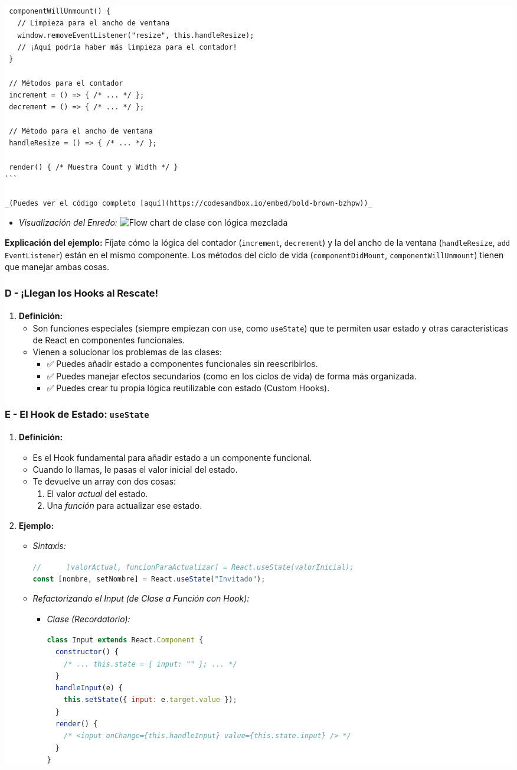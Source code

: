      componentWillUnmount() {
       // Limpieza para el ancho de ventana
       window.removeEventListener("resize", this.handleResize);
       // ¡Aquí podría haber más limpieza para el contador!
     }

     // Métodos para el contador
     increment = () => { /* ... */ };
     decrement = () => { /* ... */ };

     // Método para el ancho de ventana
     handleResize = () => { /* ... */ };

     render() { /* Muestra Count y Width */ }
    ```

    _(Puedes ver el código completo [aquí](https://codesandbox.io/embed/bold-brown-bzhpw))_

  - _Visualización del Enredo:_
    ![Flow chart de clase con lógica mezclada](https://res.cloudinary.com/ddxwdqwkr/image/upload/f_auto/v1641930124/patterns.dev/clasvshoks1.001.png)

  **Explicación del ejemplo:** Fíjate cómo la lógica del contador (`increment`, `decrement`) y la del ancho de la ventana (`handleResize`, `addEventListener`) están en el mismo componente. Los métodos del ciclo de vida (`componentDidMount`, `componentWillUnmount`) tienen que manejar ambas cosas.

### D - ¡Llegan los Hooks al Rescate!

1.  **Definición:**
    - Son funciones especiales (siempre empiezan con `use`, como `useState`) que te permiten usar estado y otras características de React en componentes funcionales.
    - Vienen a solucionar los problemas de las clases:
      - ✅ Puedes añadir estado a componentes funcionales sin reescribirlos.
      - ✅ Puedes manejar efectos secundarios (como en los ciclos de vida) de forma más organizada.
      - ✅ Puedes crear tu propia lógica reutilizable con estado (Custom Hooks).

### E - El Hook de Estado: `useState`

1.  **Definición:**

    - Es el Hook fundamental para añadir estado a un componente funcional.
    - Cuando lo llamas, le pasas el valor inicial del estado.
    - Te devuelve un array con dos cosas:
      1.  El valor _actual_ del estado.
      2.  Una _función_ para actualizar ese estado.

2.  **Ejemplo:**

    - _Sintaxis:_
      ```javascript
      //      [valorActual, funcionParaActualizar] = React.useState(valorInicial);
      const [nombre, setNombre] = React.useState("Invitado");
      ```
    - _Refactorizando el Input (de Clase a Función con Hook):_

      - _Clase (Recordatorio):_
        ```javascript
        class Input extends React.Component {
          constructor() {
            /* ... this.state = { input: "" }; ... */
          }
          handleInput(e) {
            this.setState({ input: e.target.value });
          }
          render() {
            /* <input onChange={this.handleInput} value={this.state.input} /> */
          }
        }
        ```